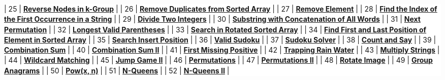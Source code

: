 | 25   | **[Reverse Nodes in k-Group](https://leetcode.com/problems/reverse-nodes-in-k-group/description/)**                                                                                                       |
| 26   | **[Remove Duplicates from Sorted Array](https://leetcode.com/problems/remove-duplicates-from-sorted-array/description/)**                                                                                 |
| 27   | **[Remove Element](https://leetcode.com/problems/remove-element/description/)**                                                                                                                           |
| 28   | **[Find the Index of the First Occurrence in a String](https://leetcode.com/problems/find-the-index-of-the-first-occurrence-in-a-string/description/)**                                                   |
| 29   | **[Divide Two Integers](https://leetcode.com/problems/divide-two-integers/description/)**                                                                                                                 |
| 30   | **[Substring with Concatenation of All Words](https://leetcode.com/problems/substring-with-concatenation-of-all-words/description/)**                                                                     |
| 31   | **[Next Permutation](https://leetcode.com/problems/next-permutation/description/)**                                                                                                                       |
| 32   | **[Longest Valid Parentheses](https://leetcode.com/problems/longest-valid-parentheses/description/)**                                                                                                     |
| 33   | **[Search in Rotated Sorted Array](https://leetcode.com/problems/search-in-rotated-sorted-array/description/)**                                                                                           |
| 34   | **[Find First and Last Position of Element in Sorted Array](https://leetcode.com/problems/find-first-and-last-position-of-element-in-sorted-array/description/)**                                         |
| 35   | **[Search Insert Position](https://leetcode.com/problems/search-insert-position/description/)**                                                                                                           |
| 36   | **[Valid Sudoku](https://leetcode.com/problems/valid-sudoku/description/)**                                                                                                                               |
| 37   | **[Sudoku Solver](https://leetcode.com/problems/sudoku-solver/description/)**                                                                                                                             |
| 38   | **[Count and Say](https://leetcode.com/problems/count-and-say/description/)**                                                                                                                             |
| 39   | **[Combination Sum](https://leetcode.com/problems/combination-sum/description/)**                                                                                                                         |
| 40   | **[Combination Sum II](https://leetcode.com/problems/combination-sum-ii/description/)**                                                                                                                   |
| 41   | **[First Missing Positive](https://leetcode.com/problems/first-missing-positive/description/)**                                                                                                           |
| 42   | **[Trapping Rain Water](https://leetcode.com/problems/trapping-rain-water/description/)**                                                                                                                 |
| 43   | **[Multiply Strings](https://leetcode.com/problems/multiply-strings/description/)**                                                                                                                       |
| 44   | **[Wildcard Matching](https://leetcode.com/problems/wildcard-matching/description/)**                                                                                                                     |
| 45   | **[Jump Game II](https://leetcode.com/problems/jump-game-ii/description/)**                                                                                                                               |
| 46   | **[Permutations](https://leetcode.com/problems/permutations/description/)**                                                                                                                               |
| 47   | **[Permutations II](https://leetcode.com/problems/permutations-ii/description/)**                                                                                                                         |
| 48   | **[Rotate Image](https://leetcode.com/problems/rotate-image/description/)**                                                                                                                               |
| 49   | **[Group Anagrams](https://leetcode.com/problems/group-anagrams/description/)**                                                                                                                           |
| 50   | **[Pow(x, n)](https://leetcode.com/problems/powx-n/description/)**                                                                                                                                        |
| 51   | **[N-Queens](https://leetcode.com/problems/n-queens/description/)**                                                                                                                                       |
| 52   | **[N-Queens II](https://leetcode.com/problems/n-queens-ii/description/)**                                                                                                                                 |